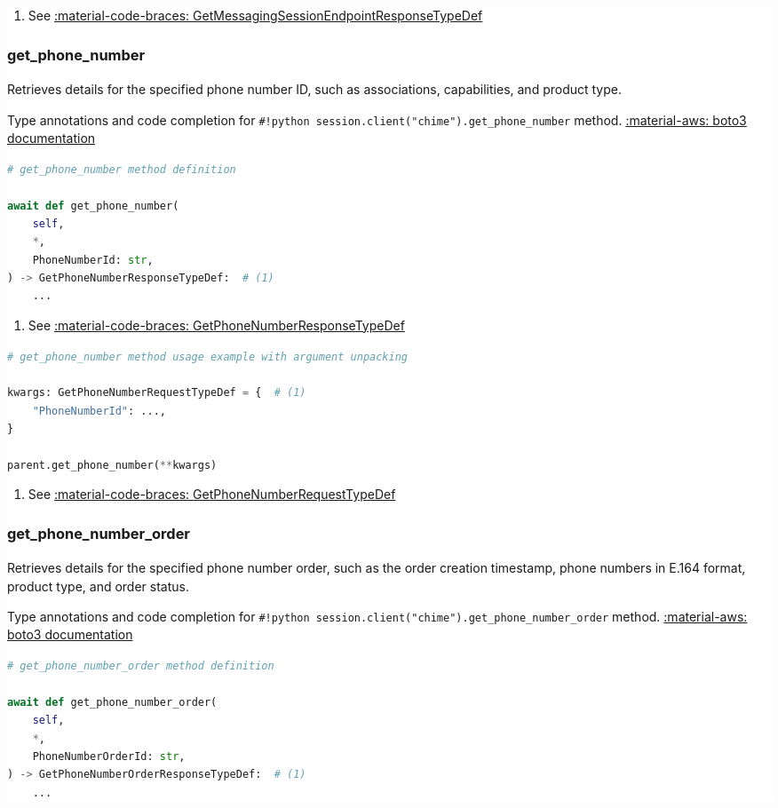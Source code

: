 1. See [:material-code-braces: GetMessagingSessionEndpointResponseTypeDef](./type_defs.md#getmessagingsessionendpointresponsetypedef)



### get\_phone\_number

Retrieves details for the specified phone number ID, such as associations,
capabilities, and product type.

Type annotations and code completion for `#!python session.client("chime").get_phone_number` method.
[:material-aws: boto3 documentation](https://boto3.amazonaws.com/v1/documentation/api/latest/reference/services/chime.html#Chime.Client)

```python
# get_phone_number method definition

await def get_phone_number(
    self,
    *,
    PhoneNumberId: str,
) -> GetPhoneNumberResponseTypeDef:  # (1)
    ...
```

1. See [:material-code-braces: GetPhoneNumberResponseTypeDef](./type_defs.md#getphonenumberresponsetypedef)


```python
# get_phone_number method usage example with argument unpacking

kwargs: GetPhoneNumberRequestTypeDef = {  # (1)
    "PhoneNumberId": ...,
}

parent.get_phone_number(**kwargs)
```

1. See [:material-code-braces: GetPhoneNumberRequestTypeDef](./type_defs.md#getphonenumberrequesttypedef)

### get\_phone\_number\_order

Retrieves details for the specified phone number order, such as the order
creation timestamp, phone numbers in E.164 format, product type, and order
status.

Type annotations and code completion for `#!python session.client("chime").get_phone_number_order` method.
[:material-aws: boto3 documentation](https://boto3.amazonaws.com/v1/documentation/api/latest/reference/services/chime.html#Chime.Client)

```python
# get_phone_number_order method definition

await def get_phone_number_order(
    self,
    *,
    PhoneNumberOrderId: str,
) -> GetPhoneNumberOrderResponseTypeDef:  # (1)
    ...
```

